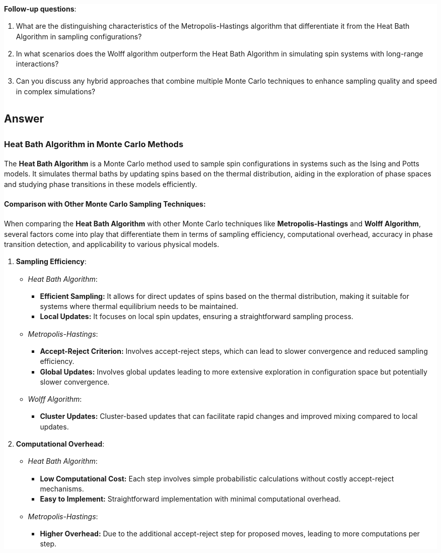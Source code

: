 **Follow-up questions**:

1. What are the distinguishing characteristics of the Metropolis-Hastings algorithm that differentiate it from the Heat Bath Algorithm in sampling configurations?

2. In what scenarios does the Wolff algorithm outperform the Heat Bath Algorithm in simulating spin systems with long-range interactions?

3. Can you discuss any hybrid approaches that combine multiple Monte Carlo techniques to enhance sampling quality and speed in complex simulations?





## Answer

### Heat Bath Algorithm in Monte Carlo Methods

The **Heat Bath Algorithm** is a Monte Carlo method used to sample spin configurations in systems such as the Ising and Potts models. It simulates thermal baths by updating spins based on the thermal distribution, aiding in the exploration of phase spaces and studying phase transitions in these models efficiently.

#### Comparison with Other Monte Carlo Sampling Techniques:

When comparing the **Heat Bath Algorithm** with other Monte Carlo techniques like **Metropolis-Hastings** and **Wolff Algorithm**, several factors come into play that differentiate them in terms of sampling efficiency, computational overhead, accuracy in phase transition detection, and applicability to various physical models.

1. **Sampling Efficiency**:
   - *Heat Bath Algorithm*:
     - **Efficient Sampling:** It allows for direct updates of spins based on the thermal distribution, making it suitable for systems where thermal equilibrium needs to be maintained.
     - **Local Updates:** It focuses on local spin updates, ensuring a straightforward sampling process.
   
   - *Metropolis-Hastings*:
     - **Accept-Reject Criterion:** Involves accept-reject steps, which can lead to slower convergence and reduced sampling efficiency.
     - **Global Updates:** Involves global updates leading to more extensive exploration in configuration space but potentially slower convergence.

   - *Wolff Algorithm*:
     - **Cluster Updates:** Cluster-based updates that can facilitate rapid changes and improved mixing compared to local updates.

2. **Computational Overhead**:
   - *Heat Bath Algorithm*:
     - **Low Computational Cost:** Each step involves simple probabilistic calculations without costly accept-reject mechanisms.
     - **Easy to Implement:** Straightforward implementation with minimal computational overhead.
   
   - *Metropolis-Hastings*:
     - **Higher Overhead:** Due to the additional accept-reject step for proposed moves, leading to more computations per step.

